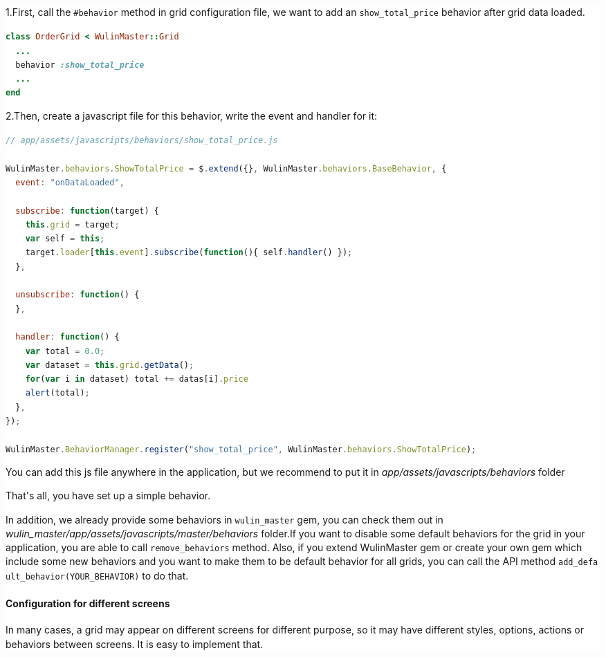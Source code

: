 1.First, call the `#behavior` method in grid configuration file, we want to add an `show_total_price` behavior after grid data loaded.

```ruby
class OrderGrid < WulinMaster::Grid
  ...
  behavior :show_total_price
  ...
end
```

2.Then, create a javascript file for this behavior, write the event and handler for it:

```js
// app/assets/javascripts/behaviors/show_total_price.js

WulinMaster.behaviors.ShowTotalPrice = $.extend({}, WulinMaster.behaviors.BaseBehavior, {
  event: "onDataLoaded",

  subscribe: function(target) {
    this.grid = target;
    var self = this;
    target.loader[this.event].subscribe(function(){ self.handler() });
  },

  unsubscribe: function() {
  },

  handler: function() {
    var total = 0.0;
    var dataset = this.grid.getData();
    for(var i in dataset) total += datas[i].price
    alert(total);
  },
});

WulinMaster.BehaviorManager.register("show_total_price", WulinMaster.behaviors.ShowTotalPrice);
```

You can add this js file anywhere in the application, but we recommend to put it in *app/assets/javascripts/behaviors* folder

That's all, you have set up a simple behavior.

In addition, we already provide some behaviors in `wulin_master` gem, you can check them out in *wulin_master/app/assets/javascripts/master/behaviors* folder.If you want to disable some default behaviors for the grid in your application, you are able to call `remove_behaviors` method. Also, if you extend WulinMaster gem or create your own gem which include some new behaviors and you want to make them to be default behavior for all grids, you can call the API method `add_default_behavior(YOUR_BEHAVIOR)` to do that.

#### Configuration for different screens

In many cases, a grid may appear on different screens for different purpose, so it may have different styles, options, actions or behaviors between screens. It is easy to implement that.
